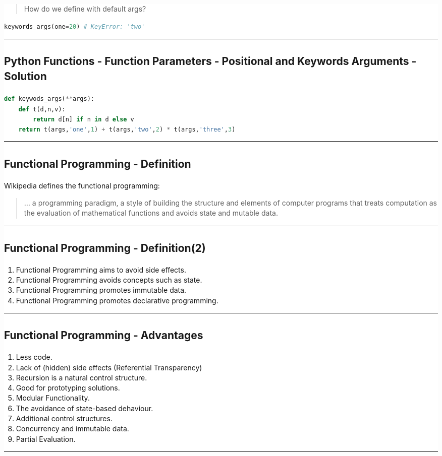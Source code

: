 > How do we define with default args?

```python
keywords_args(one=20) # KeyError: 'two'
```

---

## Python Functions - Function Parameters - Positional and Keywords Arguments - Solution

```python
def keywods_args(**args):
    def t(d,n,v):
        return d[n] if n in d else v 
    return t(args,'one',1) + t(args,'two',2) * t(args,'three',3)
```



---

## Functional Programming - Definition

Wikipedia defines the functional programming:

> … a programming paradigm, a style of building the structure and elements of computer
> programs that treats computation as the evaluation of mathematical functions and
> avoids state and mutable data.

---

## Functional Programming - Definition(2)

1. Functional Programming aims to avoid side effects.
2. Functional Programming avoids concepts such as state.
3. Functional Programming promotes immutable data.
4. Functional Programming promotes declarative programming.

---

## Functional Programming - Advantages

1. Less code.
2. Lack of (hidden) side effects (Referential Transparency)
3. Recursion is a natural control structure.
4. Good for prototyping solutions.
5. Modular Functionality.
6. The avoidance of state-based dehaviour.
7. Additional control structures.
8. Concurrency and immutable data.
9. Partial Evaluation.

---

